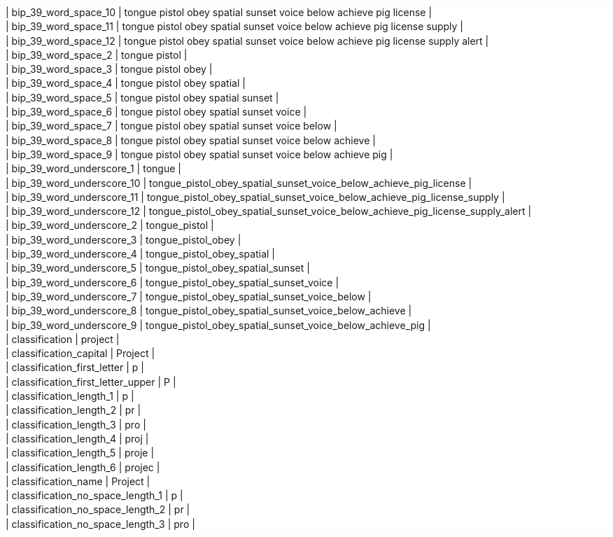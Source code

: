 | bip_39_word_space_10 | tongue pistol obey spatial sunset voice below achieve pig license |  
| bip_39_word_space_11 | tongue pistol obey spatial sunset voice below achieve pig license supply |  
| bip_39_word_space_12 | tongue pistol obey spatial sunset voice below achieve pig license supply alert |  
| bip_39_word_space_2 | tongue pistol |  
| bip_39_word_space_3 | tongue pistol obey |  
| bip_39_word_space_4 | tongue pistol obey spatial |  
| bip_39_word_space_5 | tongue pistol obey spatial sunset |  
| bip_39_word_space_6 | tongue pistol obey spatial sunset voice |  
| bip_39_word_space_7 | tongue pistol obey spatial sunset voice below |  
| bip_39_word_space_8 | tongue pistol obey spatial sunset voice below achieve |  
| bip_39_word_space_9 | tongue pistol obey spatial sunset voice below achieve pig |  
| bip_39_word_underscore_1 | tongue |  
| bip_39_word_underscore_10 | tongue_pistol_obey_spatial_sunset_voice_below_achieve_pig_license |  
| bip_39_word_underscore_11 | tongue_pistol_obey_spatial_sunset_voice_below_achieve_pig_license_supply |  
| bip_39_word_underscore_12 | tongue_pistol_obey_spatial_sunset_voice_below_achieve_pig_license_supply_alert |  
| bip_39_word_underscore_2 | tongue_pistol |  
| bip_39_word_underscore_3 | tongue_pistol_obey |  
| bip_39_word_underscore_4 | tongue_pistol_obey_spatial |  
| bip_39_word_underscore_5 | tongue_pistol_obey_spatial_sunset |  
| bip_39_word_underscore_6 | tongue_pistol_obey_spatial_sunset_voice |  
| bip_39_word_underscore_7 | tongue_pistol_obey_spatial_sunset_voice_below |  
| bip_39_word_underscore_8 | tongue_pistol_obey_spatial_sunset_voice_below_achieve |  
| bip_39_word_underscore_9 | tongue_pistol_obey_spatial_sunset_voice_below_achieve_pig |  
| classification | project |  
| classification_capital | Project |  
| classification_first_letter | p |  
| classification_first_letter_upper | P |  
| classification_length_1 | p |  
| classification_length_2 | pr |  
| classification_length_3 | pro |  
| classification_length_4 | proj |  
| classification_length_5 | proje |  
| classification_length_6 | projec |  
| classification_name | Project |  
| classification_no_space_length_1 | p |  
| classification_no_space_length_2 | pr |  
| classification_no_space_length_3 | pro |  